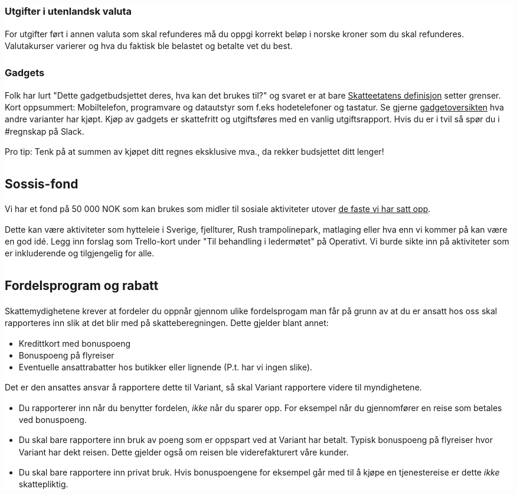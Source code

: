 ### Utgifter i utenlandsk valuta

For utgifter ført i annen valuta som skal refunderes må du oppgi korrekt beløp i
norske kroner som du skal refunderes. Valutakurser varierer og hva du faktisk
ble belastet og betalte vet du best.

### Gadgets

Folk har lurt "Dette gadgetbudsjettet deres, hva kan det brukes til?" og svaret
er at bare
[Skatteetatens definisjon](https://www.skatteetaten.no/rettskilder/type/handboker/skatte-abc/2018/naturalytelser-i-arbeidsforhold/N-1.017/N-1.034/#4-14-2-arbeidsgivers-utplassering-av-datautst)
setter grenser. Kort oppsummert: Mobiltelefon, programvare og datautstyr som
f.eks hodetelefoner og tastatur. Se gjerne
[gadgetoversikten](https://gadget.variant.no) hva andre varianter har kjøpt.
Kjøp av gadgets er skattefritt og utgiftsføres med en vanlig utgiftsrapport.
Hvis du er i tvil så spør du i #regnskap på Slack.

Pro tip: Tenk på at summen av kjøpet ditt regnes eksklusive mva., da rekker
budsjettet ditt lenger!

## Sossis-fond

Vi har et fond på 50 000 NOK som kan brukes som midler til sosiale aktiviteter
utover [de faste vi har satt opp](/quality_manual#sosiale-aktiviteter).

Dette kan være aktiviteter som hytteleie i Sverige, fjellturer, Rush trampolinepark,
matlaging eller hva enn vi kommer på kan være en god idé. Legg inn forslag som
Trello-kort under "Til behandling i ledermøtet" på Operativt. Vi burde sikte inn
på aktiviteter som er inkluderende og tilgjengelig for alle.

## Fordelsprogram og rabatt

Skattemydighetene krever at fordeler du oppnår gjennom ulike fordelsprogam man
får på grunn av at du er ansatt hos oss skal rapporteres inn slik at det blir
med på skatteberegningen. Dette gjelder blant annet:

- Kredittkort med bonuspoeng
- Bonuspoeng på flyreiser
- Eventuelle ansattrabatter hos butikker eller lignende (P.t. har vi ingen
  slike).

Det er den ansattes ansvar å rapportere dette til Variant, så skal Variant
rapportere videre til myndighetene.

- Du rapporterer inn når du benytter fordelen, _ikke_ når du sparer opp. For
  eksempel når du gjennomfører en reise som betales ved bonuspoeng.

- Du skal bare rapportere inn bruk av poeng som er oppspart ved at Variant har
  betalt. Typisk bonuspoeng på flyreiser hvor Variant har dekt reisen. Dette
  gjelder også om reisen ble viderefakturert våre kunder.

- Du skal bare rapportere inn privat bruk. Hvis bonuspoengene for eksempel går
  med til å kjøpe en tjenestereise er dette _ikke_ skattepliktig.
